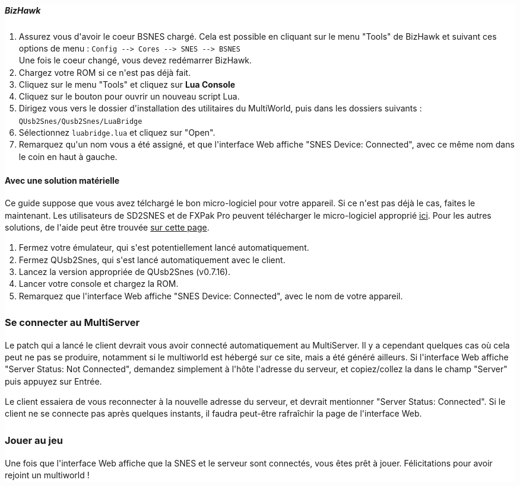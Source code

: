 ##### BizHawk

1. Assurez vous d'avoir le coeur BSNES chargé. Cela est possible en cliquant sur le menu "Tools" de BizHawk et suivant
   ces options de menu :
   `Config --> Cores --> SNES --> BSNES`  
   Une fois le coeur changé, vous devez redémarrer BizHawk.
2. Chargez votre ROM si ce n'est pas déjà fait.
3. Cliquez sur le menu "Tools" et cliquez sur **Lua Console**
4. Cliquez sur le bouton pour ouvrir un nouveau script Lua.
5. Dirigez vous vers le dossier d'installation des utilitaires du MultiWorld, puis dans les dossiers suivants :  
   `QUsb2Snes/Qusb2Snes/LuaBridge`
6. Sélectionnez `luabridge.lua` et cliquez sur "Open".
7. Remarquez qu'un nom vous a été assigné, et que l'interface Web affiche "SNES Device: Connected", avec ce même nom
   dans le coin en haut à gauche.

#### Avec une solution matérielle

Ce guide suppose que vous avez télchargé le bon micro-logiciel pour votre appareil. Si ce n'est pas déjà le cas, faites
le maintenant. Les utilisateurs de SD2SNES et de FXPak Pro peuvent télécharger le micro-logiciel approprié
[ici](https://github.com/RedGuyyyy/sd2snes/releases). Pour les autres solutions, de l'aide peut être trouvée
[sur cette page](http://usb2snes.com/#supported-platforms).

1. Fermez votre émulateur, qui s'est potentiellement lancé automatiquement.
2. Fermez QUsb2Snes, qui s'est lancé automatiquement avec le client.
3. Lancez la version appropriée de QUsb2Snes (v0.7.16).
4. Lancer votre console et chargez la ROM.
5. Remarquez que l'interface Web affiche "SNES Device: Connected", avec le nom de votre appareil.

### Se connecter au MultiServer

Le patch qui a lancé le client devrait vous avoir connecté automatiquement au MultiServer. Il y a cependant quelques cas
où cela peut ne pas se produire, notamment si le multiworld est hébergé sur ce site, mais a été généré ailleurs. Si
l'interface Web affiche "Server Status: Not Connected", demandez simplement à l'hôte l'adresse du serveur, et
copiez/collez la dans le champ "Server" puis appuyez sur Entrée.

Le client essaiera de vous reconnecter à la nouvelle adresse du serveur, et devrait mentionner "Server Status:
Connected". Si le client ne se connecte pas après quelques instants, il faudra peut-être rafraîchir la page de
l'interface Web.

### Jouer au jeu

Une fois que l'interface Web affiche que la SNES et le serveur sont connectés, vous êtes prêt à jouer. Félicitations
pour avoir rejoint un multiworld !
